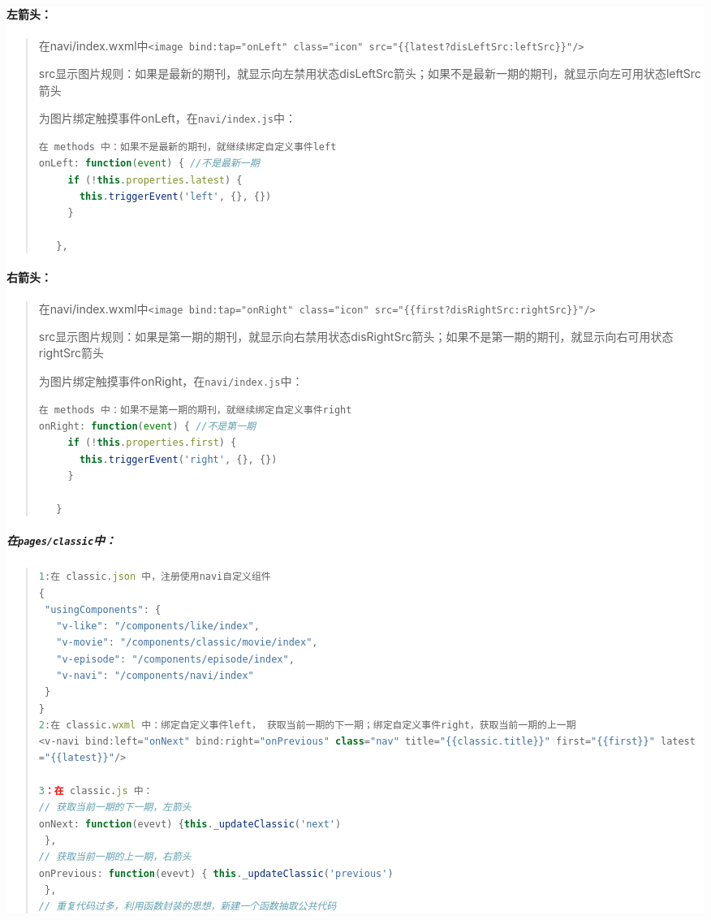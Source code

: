 

#### 左箭头：

>在navi/index.wxml中`<image bind:tap="onLeft" class="icon" src="{{latest?disLeftSrc:leftSrc}}"/>`
>
>src显示图片规则：如果是最新的期刊，就显示向左禁用状态disLeftSrc箭头；如果不是最新一期的期刊，就显示向左可用状态leftSrc箭头
>
>为图片绑定触摸事件onLeft，在`navi/index.js`中：
>
>```js
>在 methods 中：如果不是最新的期刊，就继续绑定自定义事件left
>onLeft: function(event) { //不是最新一期
>      if (!this.properties.latest) {
>        this.triggerEvent('left', {}, {})
>      }
>
>    },
>```
>
>

#### 右箭头：

>在navi/index.wxml中`<image bind:tap="onRight" class="icon" src="{{first?disRightSrc:rightSrc}}"/>`
>
>src显示图片规则：如果是第一期的期刊，就显示向右禁用状态disRightSrc箭头；如果不是第一期的期刊，就显示向右可用状态rightSrc箭头
>
>为图片绑定触摸事件onRight，在`navi/index.js`中：
>
>```js
>在 methods 中：如果不是第一期的期刊，就继续绑定自定义事件right
>onRight: function(event) { //不是第一期
>      if (!this.properties.first) {
>        this.triggerEvent('right', {}, {})
>      }
>
>    }
>```

##### 在`pages/classic`中：

>
>
>```js
>1:在 classic.json 中，注册使用navi自定义组件
>{
>  "usingComponents": {
>    "v-like": "/components/like/index",
>    "v-movie": "/components/classic/movie/index",
>    "v-episode": "/components/episode/index",
>    "v-navi": "/components/navi/index"
>  }
>}
>2:在 classic.wxml 中：绑定自定义事件left， 获取当前一期的下一期；绑定自定义事件right，获取当前一期的上一期
><v-navi bind:left="onNext" bind:right="onPrevious" class="nav" title="{{classic.title}}" first="{{first}}" latest="{{latest}}"/>
>    
>3：在 classic.js 中：
>// 获取当前一期的下一期，左箭头
>onNext: function(evevt) {this._updateClassic('next')
>  },
>// 获取当前一期的上一期，右箭头
> onPrevious: function(evevt) { this._updateClassic('previous')
>  },
>// 重复代码过多，利用函数封装的思想，新建一个函数抽取公共代码